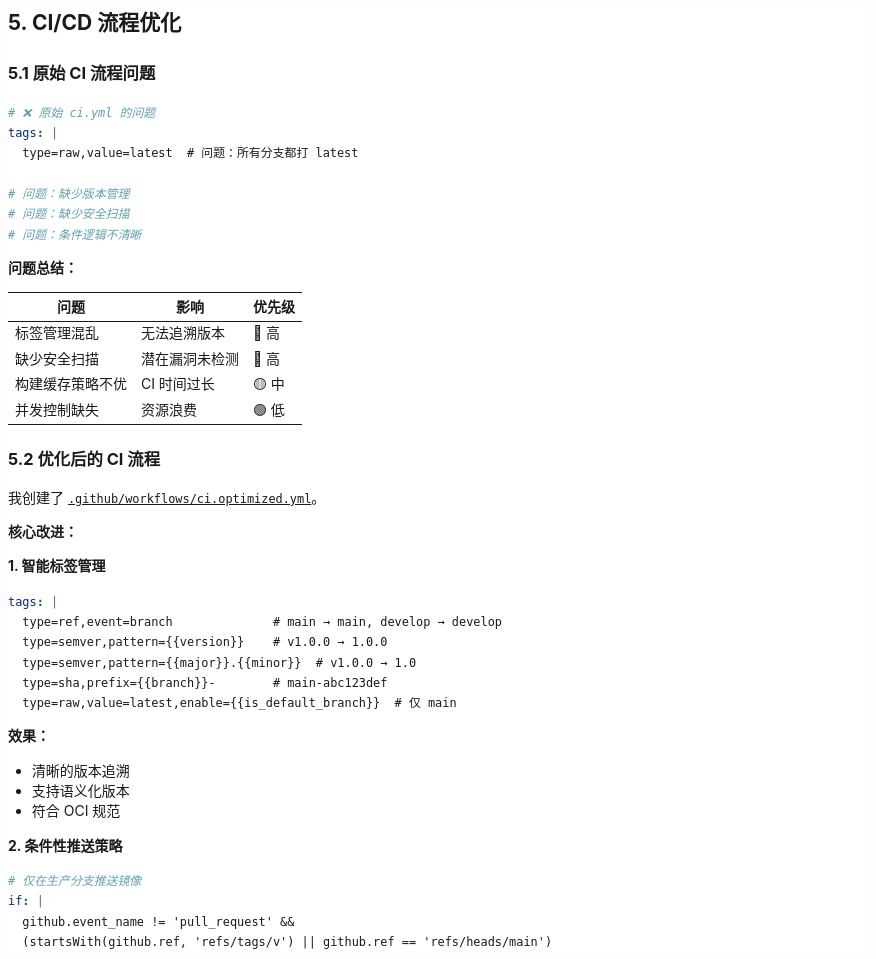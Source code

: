 
## 5. CI/CD 流程优化

### 5.1 原始 CI 流程问题

```yaml
# ❌ 原始 ci.yml 的问题
tags: |
  type=raw,value=latest  # 问题：所有分支都打 latest
  
# 问题：缺少版本管理
# 问题：缺少安全扫描
# 问题：条件逻辑不清晰
```

**问题总结：**

| 问题 | 影响 | 优先级 |
|------|------|--------|
| 标签管理混乱 | 无法追溯版本 | 🔴 高 |
| 缺少安全扫描 | 潜在漏洞未检测 | 🔴 高 |
| 构建缓存策略不优 | CI 时间过长 | 🟡 中 |
| 并发控制缺失 | 资源浪费 | 🟢 低 |

### 5.2 优化后的 CI 流程

我创建了 [`.github/workflows/ci.optimized.yml`](.github/workflows/ci.optimized.yml)。

**核心改进：**

**1. 智能标签管理**
```yaml
tags: |
  type=ref,event=branch              # main → main, develop → develop
  type=semver,pattern={{version}}    # v1.0.0 → 1.0.0
  type=semver,pattern={{major}}.{{minor}}  # v1.0.0 → 1.0
  type=sha,prefix={{branch}}-        # main-abc123def
  type=raw,value=latest,enable={{is_default_branch}}  # 仅 main
```

**效果：**
- 清晰的版本追溯
- 支持语义化版本
- 符合 OCI 规范

**2. 条件性推送策略**
```yaml
# 仅在生产分支推送镜像
if: |
  github.event_name != 'pull_request' && 
  (startsWith(github.ref, 'refs/tags/v') || github.ref == 'refs/heads/main')
```

